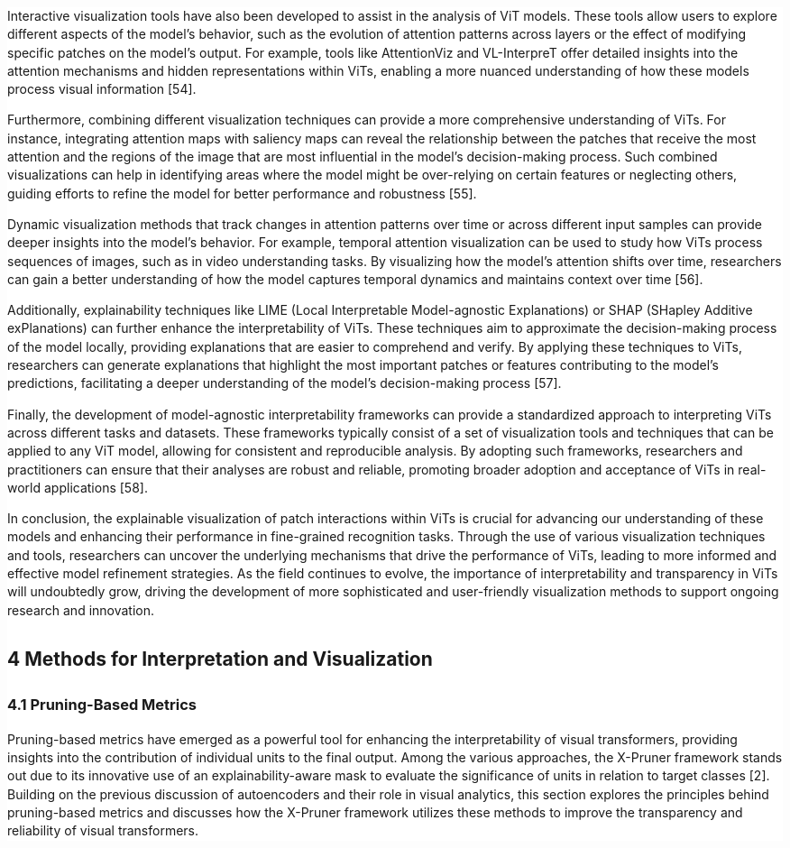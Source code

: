 Interactive visualization tools have also been developed to assist in the analysis of ViT models. These tools allow users to explore different aspects of the model’s behavior, such as the evolution of attention patterns across layers or the effect of modifying specific patches on the model’s output. For example, tools like AttentionViz and VL-InterpreT offer detailed insights into the attention mechanisms and hidden representations within ViTs, enabling a more nuanced understanding of how these models process visual information [54].

Furthermore, combining different visualization techniques can provide a more comprehensive understanding of ViTs. For instance, integrating attention maps with saliency maps can reveal the relationship between the patches that receive the most attention and the regions of the image that are most influential in the model’s decision-making process. Such combined visualizations can help in identifying areas where the model might be over-relying on certain features or neglecting others, guiding efforts to refine the model for better performance and robustness [55].

Dynamic visualization methods that track changes in attention patterns over time or across different input samples can provide deeper insights into the model’s behavior. For example, temporal attention visualization can be used to study how ViTs process sequences of images, such as in video understanding tasks. By visualizing how the model’s attention shifts over time, researchers can gain a better understanding of how the model captures temporal dynamics and maintains context over time [56].

Additionally, explainability techniques like LIME (Local Interpretable Model-agnostic Explanations) or SHAP (SHapley Additive exPlanations) can further enhance the interpretability of ViTs. These techniques aim to approximate the decision-making process of the model locally, providing explanations that are easier to comprehend and verify. By applying these techniques to ViTs, researchers can generate explanations that highlight the most important patches or features contributing to the model’s predictions, facilitating a deeper understanding of the model’s decision-making process [57].

Finally, the development of model-agnostic interpretability frameworks can provide a standardized approach to interpreting ViTs across different tasks and datasets. These frameworks typically consist of a set of visualization tools and techniques that can be applied to any ViT model, allowing for consistent and reproducible analysis. By adopting such frameworks, researchers and practitioners can ensure that their analyses are robust and reliable, promoting broader adoption and acceptance of ViTs in real-world applications [58].

In conclusion, the explainable visualization of patch interactions within ViTs is crucial for advancing our understanding of these models and enhancing their performance in fine-grained recognition tasks. Through the use of various visualization techniques and tools, researchers can uncover the underlying mechanisms that drive the performance of ViTs, leading to more informed and effective model refinement strategies. As the field continues to evolve, the importance of interpretability and transparency in ViTs will undoubtedly grow, driving the development of more sophisticated and user-friendly visualization methods to support ongoing research and innovation.

## 4 Methods for Interpretation and Visualization

### 4.1 Pruning-Based Metrics

Pruning-based metrics have emerged as a powerful tool for enhancing the interpretability of visual transformers, providing insights into the contribution of individual units to the final output. Among the various approaches, the X-Pruner framework stands out due to its innovative use of an explainability-aware mask to evaluate the significance of units in relation to target classes [2]. Building on the previous discussion of autoencoders and their role in visual analytics, this section explores the principles behind pruning-based metrics and discusses how the X-Pruner framework utilizes these methods to improve the transparency and reliability of visual transformers.

